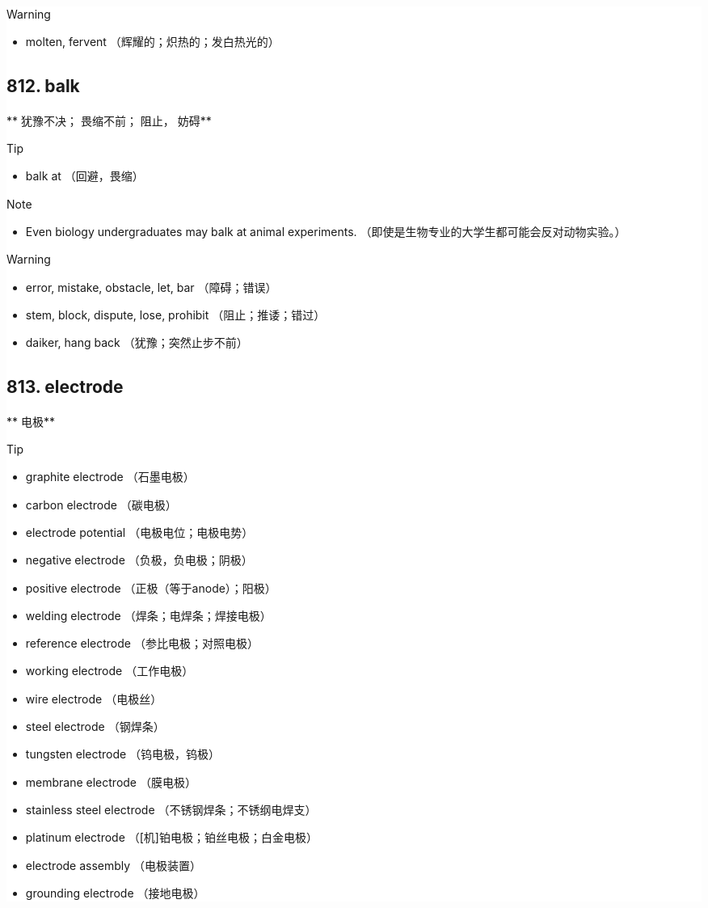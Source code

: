 > [!WARNING]
>
> - molten, fervent （辉耀的；炽热的；发白热光的）
>

## 812. balk

** 犹豫不决； 畏缩不前； 阻止， 妨碍**

> [!TIP]
>
> - balk at （回避，畏缩）
>

> [!NOTE]
>
> - Even biology undergraduates may balk at animal experiments. （即使是生物专业的大学生都可能会反对动物实验。）
>

> [!WARNING]
>
> - error, mistake, obstacle, let, bar （障碍；错误）
>
> - stem, block, dispute, lose, prohibit （阻止；推诿；错过）
>
> - daiker, hang back （犹豫；突然止步不前）
>

## 813. electrode

** 电极**

> [!TIP]
>
> - graphite electrode （石墨电极）
>
> - carbon electrode （碳电极）
>
> - electrode potential （电极电位；电极电势）
>
> - negative electrode （负极，负电极；阴极）
>
> - positive electrode （正极（等于anode）；阳极）
>
> - welding electrode （焊条；电焊条；焊接电极）
>
> - reference electrode （参比电极；对照电极）
>
> - working electrode （工作电极）
>
> - wire electrode （电极丝）
>
> - steel electrode （钢焊条）
>
> - tungsten electrode （钨电极，钨极）
>
> - membrane electrode （膜电极）
>
> - stainless steel electrode （不锈钢焊条；不锈纲电焊支）
>
> - platinum electrode （[机]铂电极；铂丝电极；白金电极）
>
> - electrode assembly （电极装置）
>
> - grounding electrode （接地电极）